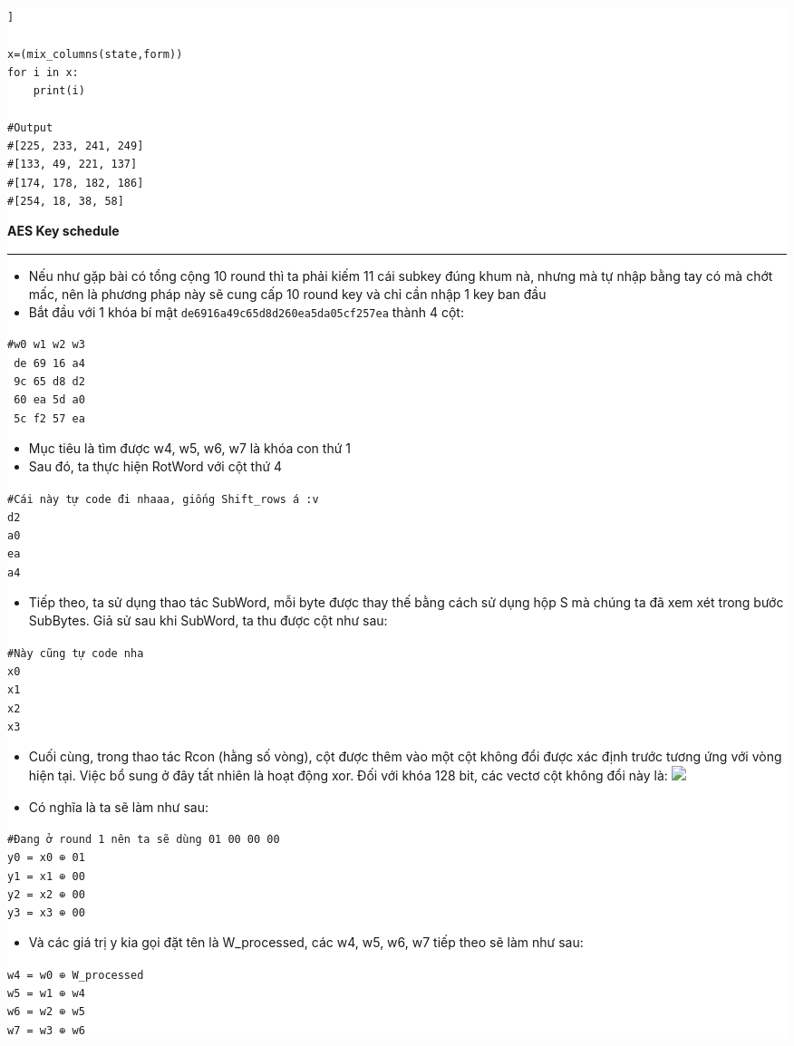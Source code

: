 ```
]

x=(mix_columns(state,form))
for i in x:
    print(i)

#Output
#[225, 233, 241, 249]
#[133, 49, 221, 137]
#[174, 178, 182, 186]
#[254, 18, 38, 58]

```

**AES Key schedule**
___

-   Nếu như gặp bài có tổng cộng 10 round thì ta phải kiếm 11 cái subkey đúng khum nà, nhưng mà tự nhập bằng tay có mà chớt mấc, nên là phương pháp này sẽ cung cấp 10 round key và chỉ cần nhập 1 key ban đầu
-   Bắt đầu với 1 khóa bí mật ``de6916a49c65d8d260ea5da05cf257ea`` thành 4 cột:
```
#w0 w1 w2 w3
 de 69 16 a4 
 9c 65 d8 d2 
 60 ea 5d a0 
 5c f2 57 ea 
```
-   Mục tiêu là tìm được w4, w5, w6, w7 là khóa con thứ 1
-   Sau đó, ta thực hiện RotWord với cột thứ 4
```
#Cái này tự code đi nhaaa, giống Shift_rows á :v
d2
a0
ea
a4
```
-   Tiếp theo, ta sử dụng thao tác SubWord, mỗi byte được thay thế bằng cách sử dụng hộp S mà chúng ta đã xem xét trong bước SubBytes. Giả sử sau khi SubWord, ta thu được cột như sau:
```
#Này cũng tự code nha
x0
x1
x2
x3
```
-   Cuối cùng, trong thao tác Rcon (hằng số vòng), cột được thêm vào một cột không đổi được xác định trước tương ứng với vòng hiện tại. Việc bổ sung ở đây tất nhiên là hoạt động xor. Đối với khóa 128 bit, các vectơ cột không đổi này là:
![](https://i.imgur.com/301FAWk.png)

-   Có nghĩa là ta sẽ làm như sau:
```
#Đang ở round 1 nên ta sẽ dùng 01 00 00 00
y0 = x0 ⊕ 01
y1 = x1 ⊕ 00
y2 = x2 ⊕ 00
y3 = x3 ⊕ 00
```
-   Và các giá trị y kia gọi đặt tên là W_processed, các w4, w5, w6, w7 tiếp theo sẽ làm như sau:
```
w4 = w0 ⊕ W_processed
w5 = w1 ⊕ w4
w6 = w2 ⊕ w5
w7 = w3 ⊕ w6
```